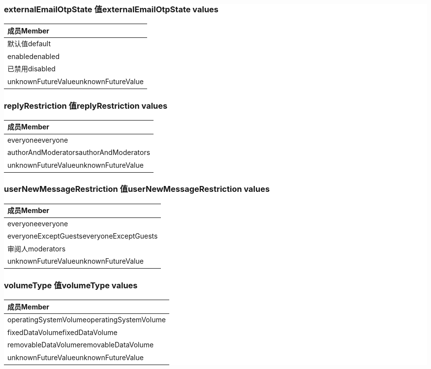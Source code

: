 ### <a name="externalemailotpstate-values"></a><span data-ttu-id="ae312-329">externalEmailOtpState 值</span><span class="sxs-lookup"><span data-stu-id="ae312-329">externalEmailOtpState values</span></span>

|<span data-ttu-id="ae312-330">成员</span><span class="sxs-lookup"><span data-stu-id="ae312-330">Member</span></span>|
|:---|
|<span data-ttu-id="ae312-331"> 默认值</span><span class="sxs-lookup"><span data-stu-id="ae312-331">default</span></span>|
|<span data-ttu-id="ae312-332">enabled</span><span class="sxs-lookup"><span data-stu-id="ae312-332">enabled</span></span>|
|<span data-ttu-id="ae312-333">已禁用</span><span class="sxs-lookup"><span data-stu-id="ae312-333">disabled</span></span>|
|<span data-ttu-id="ae312-334">unknownFutureValue</span><span class="sxs-lookup"><span data-stu-id="ae312-334">unknownFutureValue</span></span>|

### <a name="replyrestriction-values"></a><span data-ttu-id="ae312-335">replyRestriction 值</span><span class="sxs-lookup"><span data-stu-id="ae312-335">replyRestriction values</span></span>

| <span data-ttu-id="ae312-336">成员</span><span class="sxs-lookup"><span data-stu-id="ae312-336">Member</span></span>
|:--------------
| <span data-ttu-id="ae312-337">everyone</span><span class="sxs-lookup"><span data-stu-id="ae312-337">everyone</span></span>
| <span data-ttu-id="ae312-338">authorAndModerators</span><span class="sxs-lookup"><span data-stu-id="ae312-338">authorAndModerators</span></span>
| <span data-ttu-id="ae312-339">unknownFutureValue</span><span class="sxs-lookup"><span data-stu-id="ae312-339">unknownFutureValue</span></span>

### <a name="usernewmessagerestriction-values"></a><span data-ttu-id="ae312-340">userNewMessageRestriction 值</span><span class="sxs-lookup"><span data-stu-id="ae312-340">userNewMessageRestriction values</span></span>

| <span data-ttu-id="ae312-341">成员</span><span class="sxs-lookup"><span data-stu-id="ae312-341">Member</span></span>
|:--------------
|<span data-ttu-id="ae312-342">everyone</span><span class="sxs-lookup"><span data-stu-id="ae312-342">everyone</span></span>
|<span data-ttu-id="ae312-343">everyoneExceptGuests</span><span class="sxs-lookup"><span data-stu-id="ae312-343">everyoneExceptGuests</span></span>
|<span data-ttu-id="ae312-344">审阅人</span><span class="sxs-lookup"><span data-stu-id="ae312-344">moderators</span></span>
|<span data-ttu-id="ae312-345">unknownFutureValue</span><span class="sxs-lookup"><span data-stu-id="ae312-345">unknownFutureValue</span></span>

### <a name="volumetype-values"></a><span data-ttu-id="ae312-346">volumeType 值</span><span class="sxs-lookup"><span data-stu-id="ae312-346">volumeType values</span></span>

| <span data-ttu-id="ae312-347">成员</span><span class="sxs-lookup"><span data-stu-id="ae312-347">Member</span></span>
|:--------------
| <span data-ttu-id="ae312-348">operatingSystemVolume</span><span class="sxs-lookup"><span data-stu-id="ae312-348">operatingSystemVolume</span></span>
| <span data-ttu-id="ae312-349">fixedDataVolume</span><span class="sxs-lookup"><span data-stu-id="ae312-349">fixedDataVolume</span></span>
| <span data-ttu-id="ae312-350">removableDataVolume</span><span class="sxs-lookup"><span data-stu-id="ae312-350">removableDataVolume</span></span>
| <span data-ttu-id="ae312-351">unknownFutureValue</span><span class="sxs-lookup"><span data-stu-id="ae312-351">unknownFutureValue</span></span>
